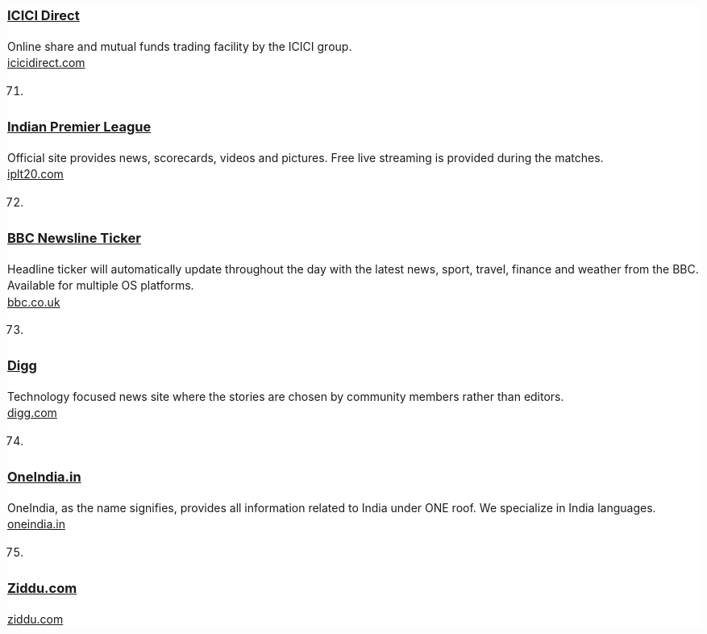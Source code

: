 ### [ICICI Direct](http://icicidirect.com/)

Online share and mutual funds trading facility by the ICICI group.  
[icicidirect.com](http://icicidirect.com/)



 

71. 

### [Indian Premier League](http://iplt20.com/)

Official site provides news, scorecards, videos and pictures. Free live streaming is provided during the matches.  
[iplt20.com](http://iplt20.com/)



 

72. 

### [BBC Newsline Ticker](http://bbc.co.uk/)

Headline ticker will automatically update throughout the day with the latest news, sport, travel, finance and weather from the BBC. Available for multiple OS platforms.  
[bbc.co.uk](http://bbc.co.uk/)



 

73. 

### [Digg](http://digg.com/)

Technology focused news site where the stories are chosen by community members rather than editors.  
[digg.com](http://digg.com/)



 

74. 

### [OneIndia.in](http://oneindia.in/)

OneIndia, as the name signifies, provides all information related to India under ONE roof. We specialize in India languages.  
[oneindia.in](http://oneindia.in/)



 

75. 

### [Ziddu.com](http://ziddu.com/)

[ziddu.com](http://ziddu.com/)


